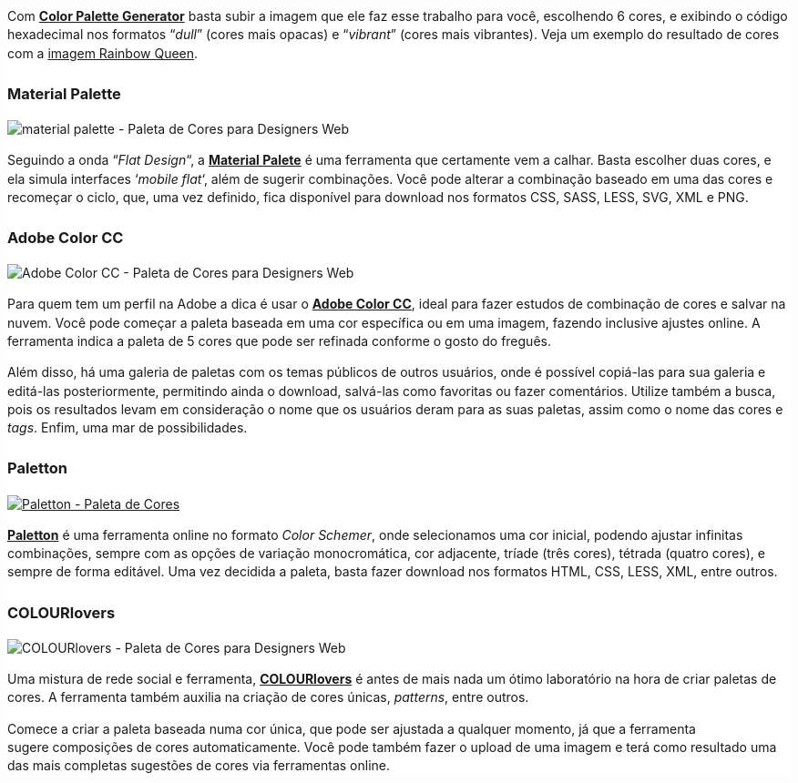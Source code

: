 Com **<a href="http://www.degraeve.com/color-palette/" target="_blank">Color Palette Generator</a>** basta subir a imagem que ele faz esse trabalho para você, escolhendo 6 cores, e exibindo o código hexadecimal nos formatos &#8220;_dull_&#8221; (cores mais opacas) e &#8220;_vibrant_&#8221; (cores mais vibrantes). Veja um exemplo do resultado de cores com a <a href="http://www.degraeve.com/color-palette/index.php?q=http://www.henry4school.fr/UK/monarchy/images/queen-rainbow.jpg,827371D47B83FCFCFCDCD6D3B8B7C3,8B6B69FF4E5EFDFDFCE1D5CFB2B1CA" target="_blank">imagem Rainbow Queen</a>.

### Material Palette

<img class="aligncenter wp-image-49265 size-full" src="https://raw.githubusercontent.com/diegoeis/tableless-static-images/master/2015/05/thumb-entao-voce-quer-ser-designer-web-parte-1-cores-material-palette.png" alt="material palette - Paleta de Cores para Designers Web " width="800" height="480" />

Seguindo a onda &#8220;_Flat Design_&#8220;, a **<a href="http://www.materialpalette.com/" target="_blank">Material Palete</a>** é uma ferramenta que certamente vem a calhar. Basta escolher duas cores, e ela simula interfaces &#8216;_mobile flat_&#8216;, além de sugerir combinações. Você pode alterar a combinação baseado em uma das cores e recomeçar o ciclo, que, uma vez definido, fica disponível para download nos formatos CSS, SASS, LESS, SVG, XML e PNG.

### Adobe Color CC

<img class="aligncenter wp-image-49267 size-full" src="https://raw.githubusercontent.com/diegoeis/tableless-static-images/master/2015/05/thumb-entao-voce-quer-ser-designer-web-parte-1-cores-color-adobe.png" alt="Adobe Color CC - Paleta de Cores para Designers Web " width="800" height="480" />

Para quem tem um perfil na Adobe a dica é usar o **<a href="https://color.adobe.com/pt/" target="_blank">Adobe Color CC</a>**, ideal para fazer estudos de combinação de cores e salvar na nuvem. Você pode começar a paleta baseada em uma cor específica ou em uma imagem, fazendo inclusive ajustes online. A ferramenta indica a paleta de 5 cores que pode ser refinada conforme o gosto do freguês.

Além disso, há uma galeria de paletas com os temas públicos de outros usuários, onde é possível copiá-las para sua galeria e editá-las posteriormente, permitindo ainda o download, salvá-las como favoritas ou fazer comentários. Utilize também a busca, pois os resultados levam em consideração o nome que os usuários deram para as suas paletas, assim como o nome das cores e _tags_. Enfim, uma mar de possibilidades.

### Paletton

<a href="http://paletton.com/" target="_blank"><img class="aligncenter wp-image-49268 size-full" src="https://raw.githubusercontent.com/diegoeis/tableless-static-images/master/2015/05/thumb-entao-voce-quer-ser-designer-web-parte-1-cores-paletton.png" alt="Paletton - Paleta de Cores" width="800" height="480" /></a>

**[Paletton][1]** é uma ferramenta online no formato _Color Schemer_, onde selecionamos uma cor inicial, podendo ajustar infinitas combinações, sempre com as opções de variação monocromática, cor adjacente, tríade (três cores), tétrada (quatro cores), e sempre de forma editável. Uma vez decidida a paleta, basta fazer download nos formatos HTML, CSS, LESS, XML, entre outros.

### COLOURlovers

<img class="aligncenter wp-image-49269 size-full" src="https://raw.githubusercontent.com/diegoeis/tableless-static-images/master/2015/05/thumb-entao-voce-quer-ser-designer-web-parte-1-cores-colour-lovers.png" alt="COLOURlovers - Paleta de Cores para Designers Web " width="800" height="480" />

Uma mistura de rede social e ferramenta, **<a href="http://www.colourlovers.com/" target="_blank">COLOURlovers</a>** é antes de mais nada um ótimo laboratório na hora de criar paletas de cores. A ferramenta também auxilia na criação de cores únicas, _patterns_, entre outros.

Comece a criar a paleta baseada numa cor única, que pode ser ajustada a qualquer momento, já que a ferramenta sugere composições de cores automaticamente. Você pode também fazer o upload de uma imagem e terá como resultado uma das mais completas sugestões de cores via ferramentas online.


 [1]: http://paletton.com/